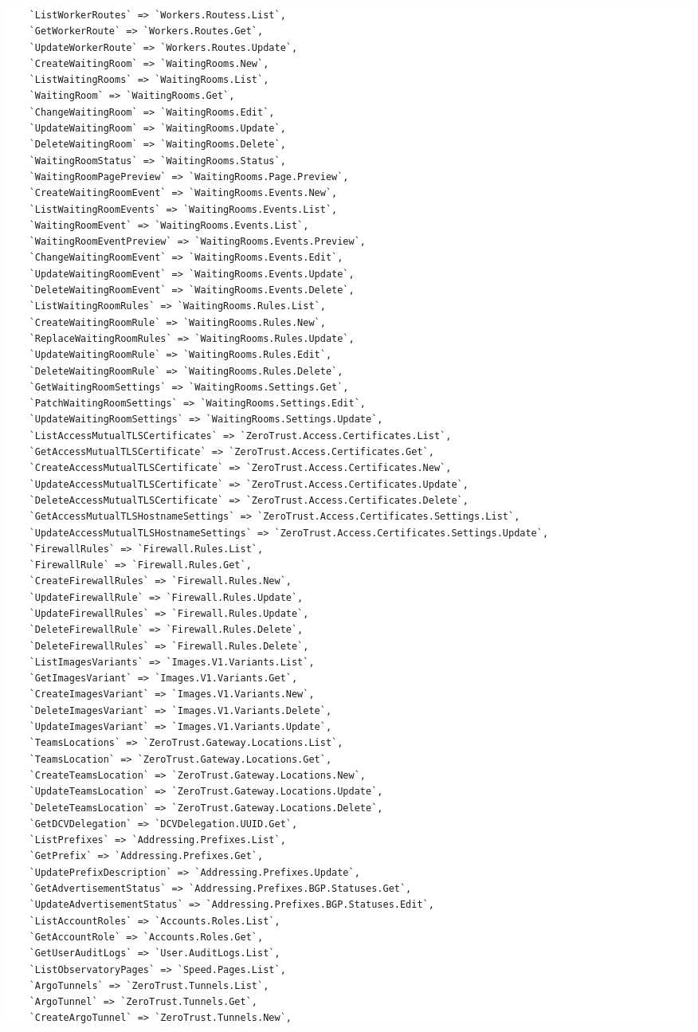 ```grit
    `ListWorkerRoutes` => `Workers.Routess.List`,
    `GetWorkerRoute` => `Workers.Routes.Get`,
    `UpdateWorkerRoute` => `Workers.Routes.Update`,
    `CreateWaitingRoom` => `WaitingRooms.New`,
    `ListWaitingRooms` => `WaitingRooms.List`,
    `WaitingRoom` => `WaitingRooms.Get`,
    `ChangeWaitingRoom` => `WaitingRooms.Edit`,
    `UpdateWaitingRoom` => `WaitingRooms.Update`,
    `DeleteWaitingRoom` => `WaitingRooms.Delete`,
    `WaitingRoomStatus` => `WaitingRooms.Status`,
    `WaitingRoomPagePreview` => `WaitingRooms.Page.Preview`,
    `CreateWaitingRoomEvent` => `WaitingRooms.Events.New`,
    `ListWaitingRoomEvents` => `WaitingRooms.Events.List`,
    `WaitingRoomEvent` => `WaitingRooms.Events.List`,
    `WaitingRoomEventPreview` => `WaitingRooms.Events.Preview`,
    `ChangeWaitingRoomEvent` => `WaitingRooms.Events.Edit`,
    `UpdateWaitingRoomEvent` => `WaitingRooms.Events.Update`,
    `DeleteWaitingRoomEvent` => `WaitingRooms.Events.Delete`,
    `ListWaitingRoomRules` => `WaitingRooms.Rules.List`,
    `CreateWaitingRoomRule` => `WaitingRooms.Rules.New`,
    `ReplaceWaitingRoomRules` => `WaitingRooms.Rules.Update`,
    `UpdateWaitingRoomRule` => `WaitingRooms.Rules.Edit`,
    `DeleteWaitingRoomRule` => `WaitingRooms.Rules.Delete`,
    `GetWaitingRoomSettings` => `WaitingRooms.Settings.Get`,
    `PatchWaitingRoomSettings` => `WaitingRooms.Settings.Edit`,
    `UpdateWaitingRoomSettings` => `WaitingRooms.Settings.Update`,
    `ListAccessMutualTLSCertificates` => `ZeroTrust.Access.Certificates.List`,
    `GetAccessMutualTLSCertificate` => `ZeroTrust.Access.Certificates.Get`,
    `CreateAccessMutualTLSCertificate` => `ZeroTrust.Access.Certificates.New`,
    `UpdateAccessMutualTLSCertificate` => `ZeroTrust.Access.Certificates.Update`,
    `DeleteAccessMutualTLSCertificate` => `ZeroTrust.Access.Certificates.Delete`,
    `GetAccessMutualTLSHostnameSettings` => `ZeroTrust.Access.Certificates.Settings.List`,
    `UpdateAccessMutualTLSHostnameSettings` => `ZeroTrust.Access.Certificates.Settings.Update`,
    `FirewallRules` => `Firewall.Rules.List`,
    `FirewallRule` => `Firewall.Rules.Get`,
    `CreateFirewallRules` => `Firewall.Rules.New`,
    `UpdateFirewallRule` => `Firewall.Rules.Update`,
    `UpdateFirewallRules` => `Firewall.Rules.Update`,
    `DeleteFirewallRule` => `Firewall.Rules.Delete`,
    `DeleteFirewallRules` => `Firewall.Rules.Delete`,
    `ListImagesVariants` => `Images.V1.Variants.List`,
    `GetImagesVariant` => `Images.V1.Variants.Get`,
    `CreateImagesVariant` => `Images.V1.Variants.New`,
    `DeleteImagesVariant` => `Images.V1.Variants.Delete`,
    `UpdateImagesVariant` => `Images.V1.Variants.Update`,
    `TeamsLocations` => `ZeroTrust.Gateway.Locations.List`,
    `TeamsLocation` => `ZeroTrust.Gateway.Locations.Get`,
    `CreateTeamsLocation` => `ZeroTrust.Gateway.Locations.New`,
    `UpdateTeamsLocation` => `ZeroTrust.Gateway.Locations.Update`,
    `DeleteTeamsLocation` => `ZeroTrust.Gateway.Locations.Delete`,
    `GetDCVDelegation` => `DCVDelegation.UUID.Get`,
    `ListPrefixes` => `Addressing.Prefixes.List`,
    `GetPrefix` => `Addressing.Prefixes.Get`,
    `UpdatePrefixDescription` => `Addressing.Prefixes.Update`,
    `GetAdvertisementStatus` => `Addressing.Prefixes.BGP.Statuses.Get`,
    `UpdateAdvertisementStatus` => `Addressing.Prefixes.BGP.Statuses.Edit`,
    `ListAccountRoles` => `Accounts.Roles.List`,
    `GetAccountRole` => `Accounts.Roles.Get`,
    `GetUserAuditLogs` => `User.AuditLogs.List`,
    `ListObservatoryPages` => `Speed.Pages.List`,
    `ArgoTunnels` => `ZeroTrust.Tunnels.List`,
    `ArgoTunnel` => `ZeroTrust.Tunnels.Get`,
    `CreateArgoTunnel` => `ZeroTrust.Tunnels.New`,
```